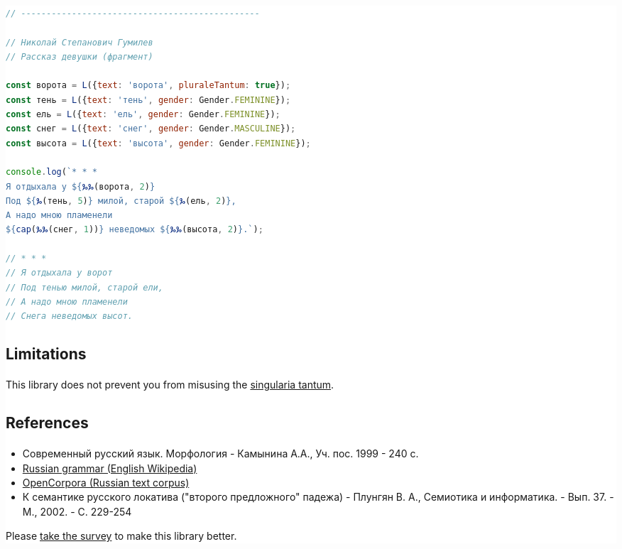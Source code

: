 ```js
// -----------------------------------------------

// Николай Степанович Гумилев
// Рассказ девушки (фрагмент)

const ворота = L({text: 'ворота', pluraleTantum: true});
const тень = L({text: 'тень', gender: Gender.FEMININE});
const ель = L({text: 'ель', gender: Gender.FEMININE});
const снег = L({text: 'снег', gender: Gender.MASCULINE});
const высота = L({text: 'высота', gender: Gender.FEMININE});

console.log(`* * *
Я отдыхала у ${ⰃⰃ(ворота, 2)}
Под ${Ⰳ(тень, 5)} милой, старой ${Ⰳ(ель, 2)},
А надо мною пламенели
${cap(ⰃⰃ(снег, 1))} неведомых ${ⰃⰃ(высота, 2)}.`);

// * * *
// Я отдыхала у ворот
// Под тенью милой, старой ели,
// А надо мною пламенели
// Снега неведомых высот.
```

## Limitations

This library does not prevent you from misusing the [singularia tantum](https://en.wikipedia.org/wiki/Plurale_tantum#Singulare_tantum).

## References
- Современный русский язык. Морфология - Камынина А.А., Уч. пос. 1999 - 240 с.
- [Russian grammar (English Wikipedia)](http://en.wikipedia.org/wiki/Russian_grammar)
- [OpenCorpora (Russian text corpus)](http://opencorpora.org/)
- К семантике русского локатива ("второго предложного" падежа) - Плунгян В. А., Семиотика и информатика. - Вып. 37. - М., 2002. - С. 229-254

Please [take the survey](https://docs.google.com/forms/d/e/1FAIpQLSeZgtDuRFQhl7bX-i_6E5hJRhyzdxhPmf3ZVBNJh3tUD6cBVg/viewform?usp=sf_link)
to make this library better.




[npm-shield]: https://img.shields.io/npm/v/russian-nouns-js.svg?style=for-the-badge
[npm-url]: https://www.npmjs.com/package/russian-nouns-js
[license-shield]: https://img.shields.io/github/license/georgy7/RussianNounsJS.svg?style=for-the-badge
[license-url]: https://github.com/georgy7/RussianNounsJS/blob/release/LICENSE.txt
